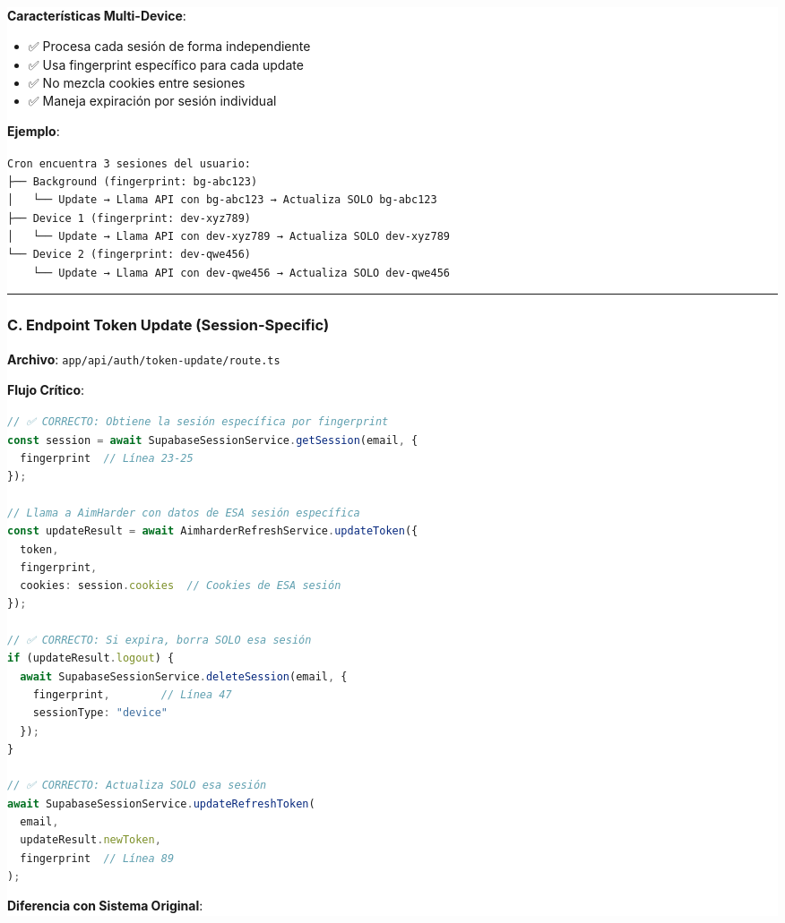 **Características Multi-Device**:
- ✅ Procesa cada sesión de forma independiente
- ✅ Usa fingerprint específico para cada update
- ✅ No mezcla cookies entre sesiones
- ✅ Maneja expiración por sesión individual

**Ejemplo**:
```
Cron encuentra 3 sesiones del usuario:
├── Background (fingerprint: bg-abc123)
│   └── Update → Llama API con bg-abc123 → Actualiza SOLO bg-abc123
├── Device 1 (fingerprint: dev-xyz789)
│   └── Update → Llama API con dev-xyz789 → Actualiza SOLO dev-xyz789
└── Device 2 (fingerprint: dev-qwe456)
    └── Update → Llama API con dev-qwe456 → Actualiza SOLO dev-qwe456
```

---

### C. Endpoint Token Update (Session-Specific)

**Archivo**: `app/api/auth/token-update/route.ts`

**Flujo Crítico**:
```typescript
// ✅ CORRECTO: Obtiene la sesión específica por fingerprint
const session = await SupabaseSessionService.getSession(email, {
  fingerprint  // Línea 23-25
});

// Llama a AimHarder con datos de ESA sesión específica
const updateResult = await AimharderRefreshService.updateToken({
  token,
  fingerprint,
  cookies: session.cookies  // Cookies de ESA sesión
});

// ✅ CORRECTO: Si expira, borra SOLO esa sesión
if (updateResult.logout) {
  await SupabaseSessionService.deleteSession(email, {
    fingerprint,        // Línea 47
    sessionType: "device"
  });
}

// ✅ CORRECTO: Actualiza SOLO esa sesión
await SupabaseSessionService.updateRefreshToken(
  email,
  updateResult.newToken,
  fingerprint  // Línea 89
);
```

**Diferencia con Sistema Original**:
